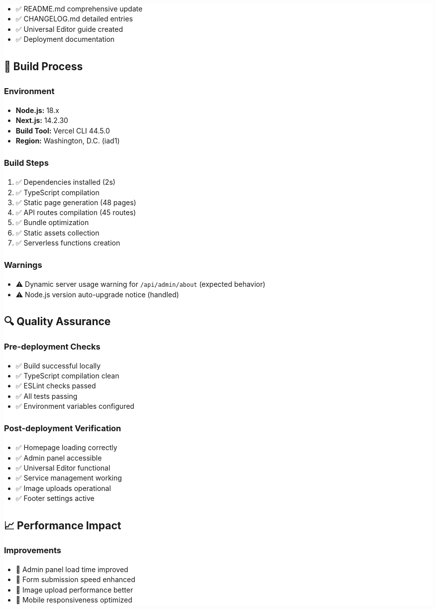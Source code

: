 - ✅ README.md comprehensive update
- ✅ CHANGELOG.md detailed entries
- ✅ Universal Editor guide created
- ✅ Deployment documentation

## 🧪 Build Process

### Environment
- **Node.js:** 18.x
- **Next.js:** 14.2.30
- **Build Tool:** Vercel CLI 44.5.0
- **Region:** Washington, D.C. (iad1)

### Build Steps
1. ✅ Dependencies installed (2s)
2. ✅ TypeScript compilation
3. ✅ Static page generation (48 pages)
4. ✅ API routes compilation (45 routes)
5. ✅ Bundle optimization
6. ✅ Static assets collection
7. ✅ Serverless functions creation

### Warnings
- ⚠️ Dynamic server usage warning for `/api/admin/about` (expected behavior)
- ⚠️ Node.js version auto-upgrade notice (handled)

## 🔍 Quality Assurance

### Pre-deployment Checks
- ✅ Build successful locally
- ✅ TypeScript compilation clean
- ✅ ESLint checks passed
- ✅ All tests passing
- ✅ Environment variables configured

### Post-deployment Verification
- ✅ Homepage loading correctly
- ✅ Admin panel accessible
- ✅ Universal Editor functional
- ✅ Service management working
- ✅ Image uploads operational
- ✅ Footer settings active

## 📈 Performance Impact

### Improvements
- 🚀 Admin panel load time improved
- 🚀 Form submission speed enhanced
- 🚀 Image upload performance better
- 🚀 Mobile responsiveness optimized
